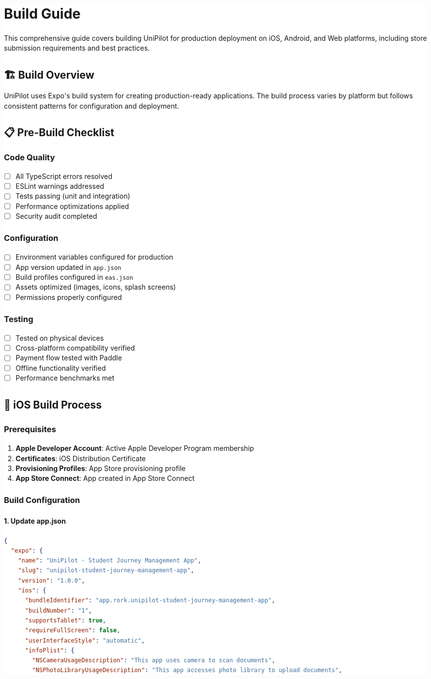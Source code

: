 # Build Guide

This comprehensive guide covers building UniPilot for production deployment on iOS, Android, and Web platforms, including store submission requirements and best practices.

## 🏗️ Build Overview

UniPilot uses Expo's build system for creating production-ready applications. The build process varies by platform but follows consistent patterns for configuration and deployment.

## 📋 Pre-Build Checklist

### Code Quality
- [ ] All TypeScript errors resolved
- [ ] ESLint warnings addressed
- [ ] Tests passing (unit and integration)
- [ ] Performance optimizations applied
- [ ] Security audit completed

### Configuration
- [ ] Environment variables configured for production
- [ ] App version updated in `app.json`
- [ ] Build profiles configured in `eas.json`
- [ ] Assets optimized (images, icons, splash screens)
- [ ] Permissions properly configured

### Testing
- [ ] Tested on physical devices
- [ ] Cross-platform compatibility verified
- [ ] Payment flow tested with Paddle
- [ ] Offline functionality verified
- [ ] Performance benchmarks met

## 📱 iOS Build Process

### Prerequisites

1. **Apple Developer Account**: Active Apple Developer Program membership
2. **Certificates**: iOS Distribution Certificate
3. **Provisioning Profiles**: App Store provisioning profile
4. **App Store Connect**: App created in App Store Connect

### Build Configuration

#### 1. Update app.json

```json
{
  "expo": {
    "name": "UniPilot - Student Journey Management App",
    "slug": "unipilot-student-journey-management-app",
    "version": "1.0.0",
    "ios": {
      "bundleIdentifier": "app.rork.unipilot-student-journey-management-app",
      "buildNumber": "1",
      "supportsTablet": true,
      "requireFullScreen": false,
      "userInterfaceStyle": "automatic",
      "infoPlist": {
        "NSCameraUsageDescription": "This app uses camera to scan documents",
        "NSPhotoLibraryUsageDescription": "This app accesses photo library to upload documents",
```